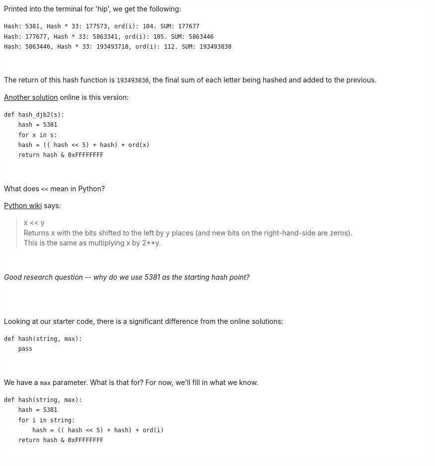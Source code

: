 Printed into the terminal for 'hip', we get the following:

```
Hash: 5381, Hash * 33: 177573, ord(i): 104. SUM: 177677
Hash: 177677, Hash * 33: 5863341, ord(i): 105. SUM: 5863446
Hash: 5863446, Hash * 33: 193493718, ord(i): 112. SUM: 193493830
```

<br>

The return of this hash function is `193493830`, the final sum of each letter being hashed and added to the previous.

[Another solution](https://gist.github.com/mengzhuo/180cd6be8ba9e2743753) online is this version:

```
def hash_djb2(s):
    hash = 5381
    for x in s:
    hash = (( hash << 5) + hash) + ord(x)
    return hash & 0xFFFFFFFF
```

<br>

What does `<<` mean in Python?

[Python wiki](https://wiki.python.org/moin/BitwiseOperators) says:

> x << y  
> Returns x with the bits shifted to the left by y places (and new bits on the right-hand-side are zeros).  
> This is the same as multiplying x by 2\*\*y.

<br>

_Good research question -- why do we use 5381 as the starting hash point?_

<br>
<br>

Looking at our starter code, there is a significant difference from the online solutions:

```
def hash(string, max):
    pass
```

<br>

We have a `max` parameter. What is that for? For now, we'll fill in what we know.

```
def hash(string, max):
    hash = 5381
    for i in string:
        hash = (( hash << 5) + hash) + ord(i)
    return hash & 0xFFFFFFFF
```

<br>
